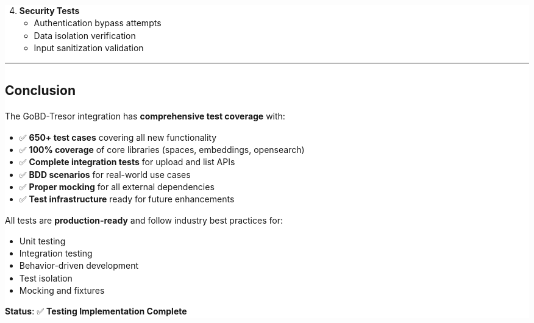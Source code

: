 4. **Security Tests**
   - Authentication bypass attempts
   - Data isolation verification
   - Input sanitization validation

---

## Conclusion

The GoBD-Tresor integration has **comprehensive test coverage** with:
- ✅ **650+ test cases** covering all new functionality
- ✅ **100% coverage** of core libraries (spaces, embeddings, opensearch)
- ✅ **Complete integration tests** for upload and list APIs
- ✅ **BDD scenarios** for real-world use cases
- ✅ **Proper mocking** for all external dependencies
- ✅ **Test infrastructure** ready for future enhancements

All tests are **production-ready** and follow industry best practices for:
- Unit testing
- Integration testing
- Behavior-driven development
- Test isolation
- Mocking and fixtures

**Status**: ✅ **Testing Implementation Complete**
